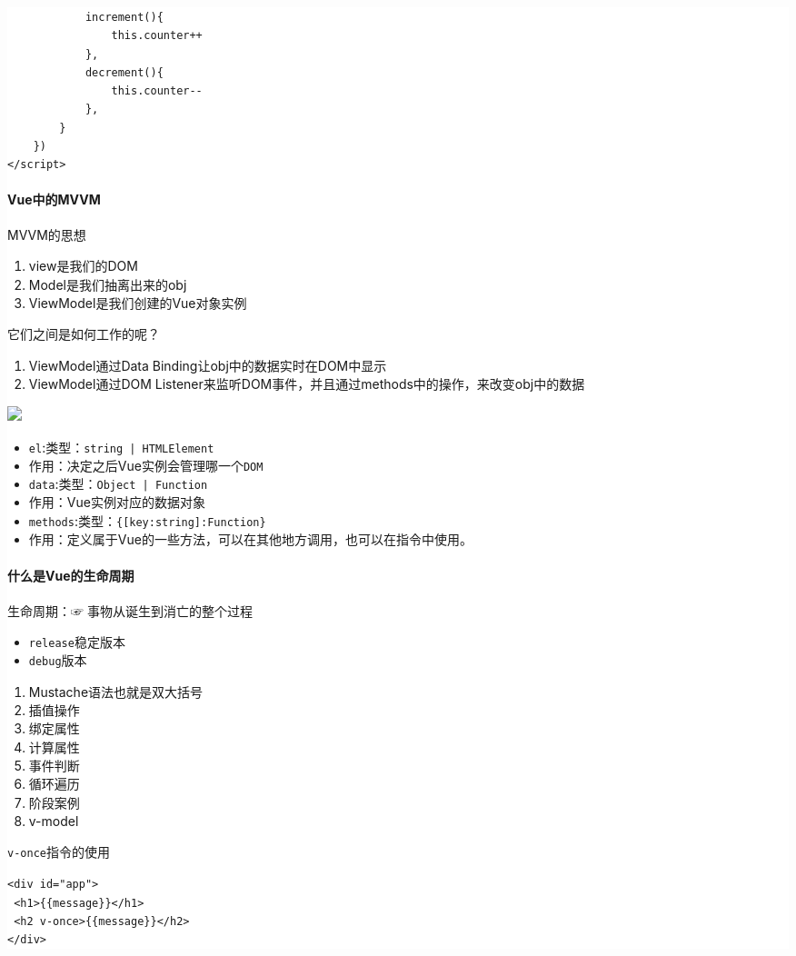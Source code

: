 ```
            increment(){
                this.counter++
            },
            decrement(){
                this.counter--
            },
        }
    })
</script>
```

#### Vue中的MVVM

MVVM的思想

1. view是我们的DOM
2. Model是我们抽离出来的obj
3. ViewModel是我们创建的Vue对象实例

它们之间是如何工作的呢？

1. ViewModel通过Data Binding让obj中的数据实时在DOM中显示
2. ViewModel通过DOM Listener来监听DOM事件，并且通过methods中的操作，来改变obj中的数据

![](https://user-gold-cdn.xitu.io/2020/3/16/170e3e829f437ecd?w=583&h=280&f=png&s=55664)

- `el`:类型：`string | HTMLElement`
- 作用：决定之后Vue实例会管理哪一个`DOM`
- `data`:类型：`Object | Function`
- 作用：Vue实例对应的数据对象 
- `methods`:类型：`{[key:string]:Function}`
- 作用：定义属于Vue的一些方法，可以在其他地方调用，也可以在指令中使用。

#### 什么是Vue的生命周期

生命周期：☞ 事物从诞生到消亡的整个过程

- `release`稳定版本
- `debug`版本

1. Mustache语法也就是双大括号
2. 插值操作
3. 绑定属性
4. 计算属性
5. 事件判断
6. 循环遍历
7. 阶段案例
8. v-model

`v-once`指令的使用

```
<div id="app">
 <h1>{{message}}</h1>
 <h2 v-once>{{message}}</h2>
</div>
```
